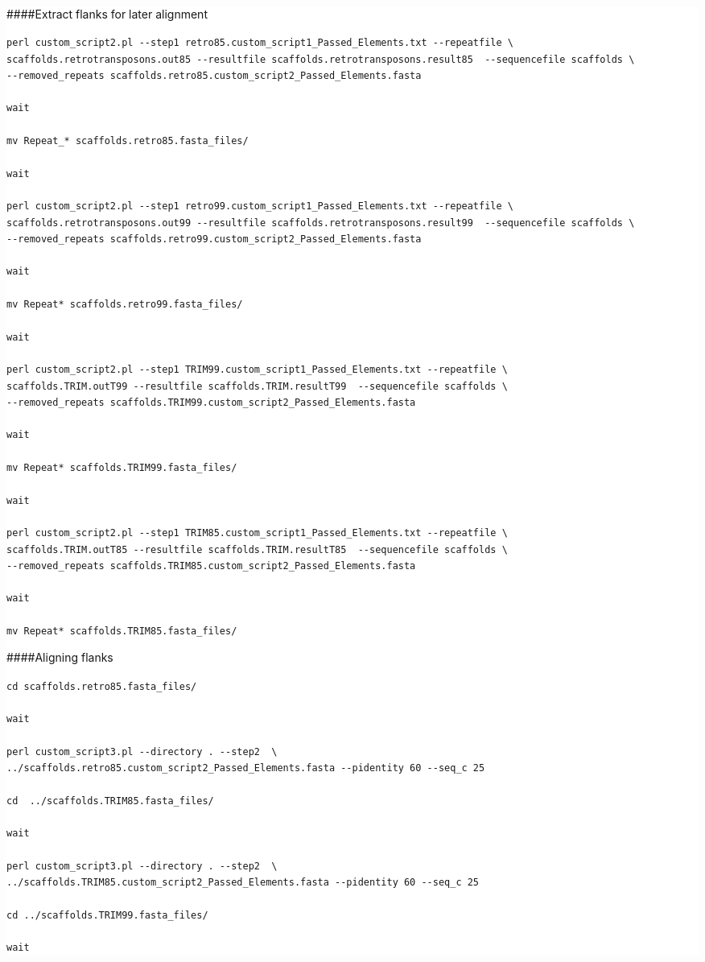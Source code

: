 ####Extract flanks for later alignment

```
perl custom_script2.pl --step1 retro85.custom_script1_Passed_Elements.txt --repeatfile \
scaffolds.retrotransposons.out85 --resultfile scaffolds.retrotransposons.result85  --sequencefile scaffolds \
--removed_repeats scaffolds.retro85.custom_script2_Passed_Elements.fasta

wait

mv Repeat_* scaffolds.retro85.fasta_files/

wait

perl custom_script2.pl --step1 retro99.custom_script1_Passed_Elements.txt --repeatfile \
scaffolds.retrotransposons.out99 --resultfile scaffolds.retrotransposons.result99  --sequencefile scaffolds \
--removed_repeats scaffolds.retro99.custom_script2_Passed_Elements.fasta

wait 

mv Repeat* scaffolds.retro99.fasta_files/

wait

perl custom_script2.pl --step1 TRIM99.custom_script1_Passed_Elements.txt --repeatfile \
scaffolds.TRIM.outT99 --resultfile scaffolds.TRIM.resultT99  --sequencefile scaffolds \
--removed_repeats scaffolds.TRIM99.custom_script2_Passed_Elements.fasta

wait

mv Repeat* scaffolds.TRIM99.fasta_files/

wait

perl custom_script2.pl --step1 TRIM85.custom_script1_Passed_Elements.txt --repeatfile \
scaffolds.TRIM.outT85 --resultfile scaffolds.TRIM.resultT85  --sequencefile scaffolds \
--removed_repeats scaffolds.TRIM85.custom_script2_Passed_Elements.fasta

wait

mv Repeat* scaffolds.TRIM85.fasta_files/
```


####Aligning flanks

```
cd scaffolds.retro85.fasta_files/

wait

perl custom_script3.pl --directory . --step2  \
../scaffolds.retro85.custom_script2_Passed_Elements.fasta --pidentity 60 --seq_c 25

cd  ../scaffolds.TRIM85.fasta_files/

wait

perl custom_script3.pl --directory . --step2  \
../scaffolds.TRIM85.custom_script2_Passed_Elements.fasta --pidentity 60 --seq_c 25

cd ../scaffolds.TRIM99.fasta_files/

wait 

```